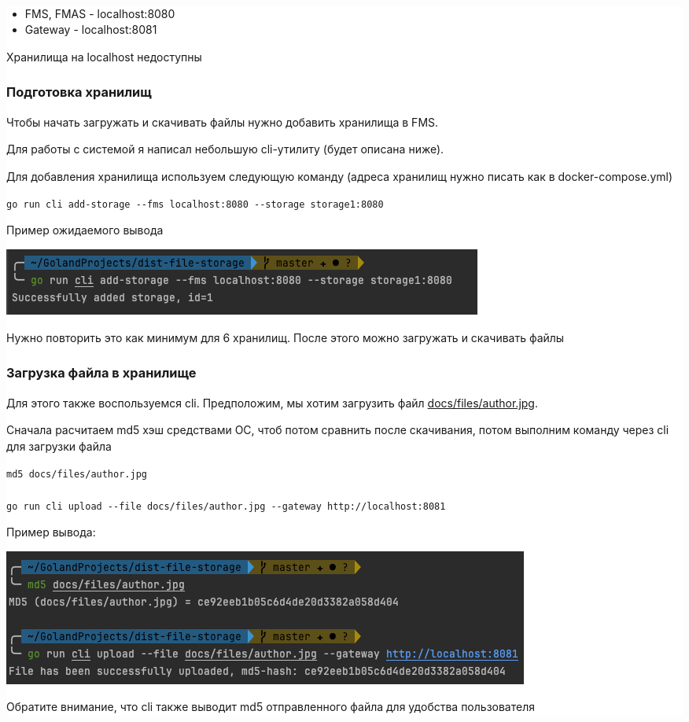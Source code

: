 * FMS, FMAS - localhost:8080
* Gateway - localhost:8081

Хранилища на localhost недоступны

### Подготовка хранилищ

Чтобы начать загружать и скачивать файлы нужно добавить хранилища в FMS.

Для работы с системой я написал небольшую cli-утилиту (будет описана ниже).

Для добавления хранилища используем следующую команду (адреса хранилищ нужно писать как в docker-compose.yml)

```shell
go run cli add-storage --fms localhost:8080 --storage storage1:8080
```

Пример ожидаемого вывода

![](docs/images/add-storage-cli.png)

Нужно повторить это как минимум для 6 хранилищ. После этого можно загружать и скачивать файлы

### Загрузка файла в хранилище

Для этого также воспользуемся cli. Предположим, мы хотим загрузить файл [docs/files/author.jpg](docs/files/author.jpg).

Сначала расчитаем md5 хэш средствами ОС, чтоб потом сравнить после скачивания, потом выполним команду через cli для
загрузки файла

```shell
md5 docs/files/author.jpg

go run cli upload --file docs/files/author.jpg --gateway http://localhost:8081
```

Пример вывода:

![](docs/images/cli-upload.png)

Обратите внимание, что cli также выводит md5 отправленного файла для удобства пользователя
